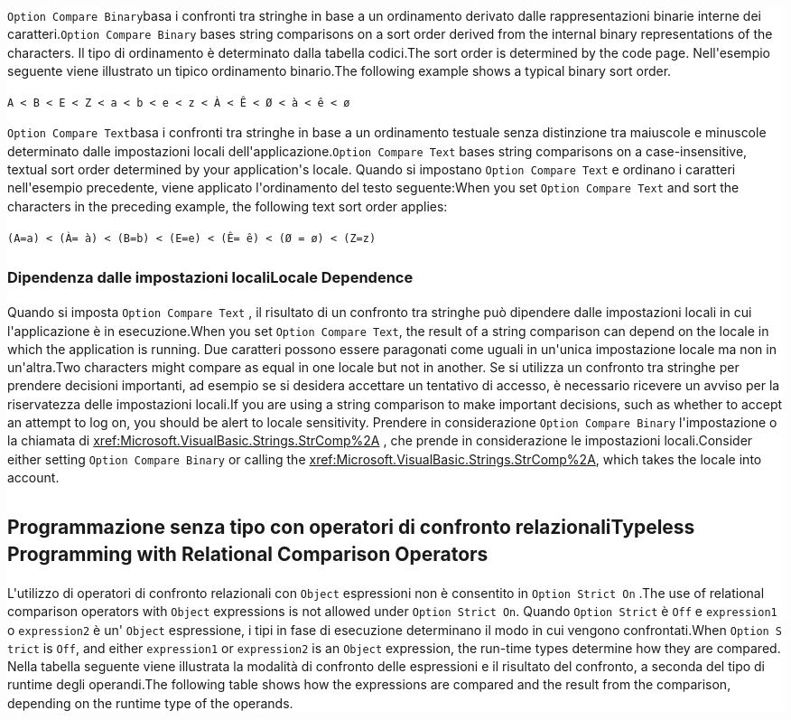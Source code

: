  <span data-ttu-id="85911-159">`Option Compare Binary`basa i confronti tra stringhe in base a un ordinamento derivato dalle rappresentazioni binarie interne dei caratteri.</span><span class="sxs-lookup"><span data-stu-id="85911-159">`Option Compare Binary` bases string comparisons on a sort order derived from the internal binary representations of the characters.</span></span> <span data-ttu-id="85911-160">Il tipo di ordinamento è determinato dalla tabella codici.</span><span class="sxs-lookup"><span data-stu-id="85911-160">The sort order is determined by the code page.</span></span> <span data-ttu-id="85911-161">Nell'esempio seguente viene illustrato un tipico ordinamento binario.</span><span class="sxs-lookup"><span data-stu-id="85911-161">The following example shows a typical binary sort order.</span></span>

 `A < B < E < Z < a < b < e < z < À < Ê < Ø < à < ê < ø`

 <span data-ttu-id="85911-162">`Option Compare Text`basa i confronti tra stringhe in base a un ordinamento testuale senza distinzione tra maiuscole e minuscole determinato dalle impostazioni locali dell'applicazione.</span><span class="sxs-lookup"><span data-stu-id="85911-162">`Option Compare Text` bases string comparisons on a case-insensitive, textual sort order determined by your application's locale.</span></span> <span data-ttu-id="85911-163">Quando si impostano `Option Compare Text` e ordinano i caratteri nell'esempio precedente, viene applicato l'ordinamento del testo seguente:</span><span class="sxs-lookup"><span data-stu-id="85911-163">When you set `Option Compare Text` and sort the characters in the preceding example, the following text sort order applies:</span></span>

 `(A=a) < (À= à) < (B=b) < (E=e) < (Ê= ê) < (Ø = ø) < (Z=z)`

### <a name="locale-dependence"></a><span data-ttu-id="85911-164">Dipendenza dalle impostazioni locali</span><span class="sxs-lookup"><span data-stu-id="85911-164">Locale Dependence</span></span>
 <span data-ttu-id="85911-165">Quando si imposta `Option Compare Text` , il risultato di un confronto tra stringhe può dipendere dalle impostazioni locali in cui l'applicazione è in esecuzione.</span><span class="sxs-lookup"><span data-stu-id="85911-165">When you set `Option Compare Text`, the result of a string comparison can depend on the locale in which the application is running.</span></span> <span data-ttu-id="85911-166">Due caratteri possono essere paragonati come uguali in un'unica impostazione locale ma non in un'altra.</span><span class="sxs-lookup"><span data-stu-id="85911-166">Two characters might compare as equal in one locale but not in another.</span></span> <span data-ttu-id="85911-167">Se si utilizza un confronto tra stringhe per prendere decisioni importanti, ad esempio se si desidera accettare un tentativo di accesso, è necessario ricevere un avviso per la riservatezza delle impostazioni locali.</span><span class="sxs-lookup"><span data-stu-id="85911-167">If you are using a string comparison to make important decisions, such as whether to accept an attempt to log on, you should be alert to locale sensitivity.</span></span> <span data-ttu-id="85911-168">Prendere in considerazione `Option Compare Binary` l'impostazione o la chiamata di <xref:Microsoft.VisualBasic.Strings.StrComp%2A> , che prende in considerazione le impostazioni locali.</span><span class="sxs-lookup"><span data-stu-id="85911-168">Consider either setting `Option Compare Binary` or calling the <xref:Microsoft.VisualBasic.Strings.StrComp%2A>, which takes the locale into account.</span></span>

## <a name="typeless-programming-with-relational-comparison-operators"></a><span data-ttu-id="85911-169">Programmazione senza tipo con operatori di confronto relazionali</span><span class="sxs-lookup"><span data-stu-id="85911-169">Typeless Programming with Relational Comparison Operators</span></span>
 <span data-ttu-id="85911-170">L'utilizzo di operatori di confronto relazionali con `Object` espressioni non è consentito in `Option Strict On` .</span><span class="sxs-lookup"><span data-stu-id="85911-170">The use of relational comparison operators with `Object` expressions is not allowed under `Option Strict On`.</span></span> <span data-ttu-id="85911-171">Quando `Option Strict` è `Off` e `expression1` o `expression2` è un' `Object` espressione, i tipi in fase di esecuzione determinano il modo in cui vengono confrontati.</span><span class="sxs-lookup"><span data-stu-id="85911-171">When `Option Strict` is `Off`, and either `expression1` or `expression2` is an `Object` expression, the run-time types determine how they are compared.</span></span> <span data-ttu-id="85911-172">Nella tabella seguente viene illustrata la modalità di confronto delle espressioni e il risultato del confronto, a seconda del tipo di runtime degli operandi.</span><span class="sxs-lookup"><span data-stu-id="85911-172">The following table shows how the expressions are compared and the result from the comparison, depending on the runtime type of the operands.</span></span>
